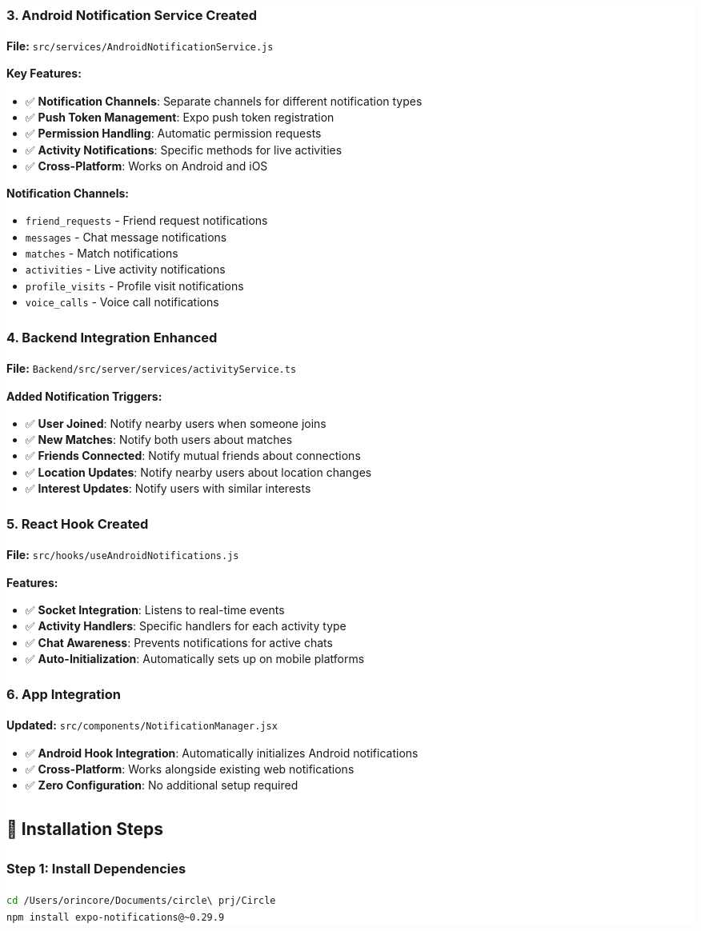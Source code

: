 ### 3. Android Notification Service Created

**File:** `src/services/AndroidNotificationService.js`

**Key Features:**
- ✅ **Notification Channels**: Separate channels for different notification types
- ✅ **Push Token Management**: Expo push token registration
- ✅ **Permission Handling**: Automatic permission requests
- ✅ **Activity Notifications**: Specific methods for live activities
- ✅ **Cross-Platform**: Works on Android and iOS

**Notification Channels:**
- `friend_requests` - Friend request notifications
- `messages` - Chat message notifications  
- `matches` - Match notifications
- `activities` - Live activity notifications
- `profile_visits` - Profile visit notifications
- `voice_calls` - Voice call notifications

### 4. Backend Integration Enhanced

**File:** `Backend/src/server/services/activityService.ts`

**Added Notification Triggers:**
- ✅ **User Joined**: Notify nearby users when someone joins
- ✅ **New Matches**: Notify both users about matches
- ✅ **Friends Connected**: Notify mutual friends about connections
- ✅ **Location Updates**: Notify nearby users about location changes
- ✅ **Interest Updates**: Notify users with similar interests

### 5. React Hook Created

**File:** `src/hooks/useAndroidNotifications.js`

**Features:**
- ✅ **Socket Integration**: Listens to real-time events
- ✅ **Activity Handlers**: Specific handlers for each activity type
- ✅ **Chat Awareness**: Prevents notifications for active chats
- ✅ **Auto-Initialization**: Automatically sets up on mobile platforms

### 6. App Integration

**Updated:** `src/components/NotificationManager.jsx`
- ✅ **Android Hook Integration**: Automatically initializes Android notifications
- ✅ **Cross-Platform**: Works alongside existing web notifications
- ✅ **Zero Configuration**: No additional setup required

## 🔧 Installation Steps

### Step 1: Install Dependencies
```bash
cd /Users/orincore/Documents/circle\ prj/Circle
npm install expo-notifications@~0.29.9
```
